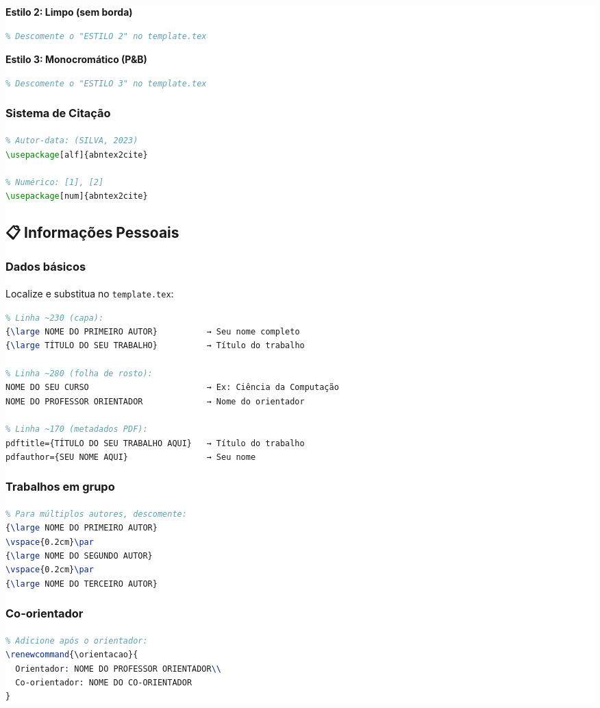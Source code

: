 **Estilo 2: Limpo (sem borda)**
```latex
% Descomente o "ESTILO 2" no template.tex
```

**Estilo 3: Monocromático (P&B)**
```latex
% Descomente o "ESTILO 3" no template.tex
```

### **Sistema de Citação**
```latex
% Autor-data: (SILVA, 2023)
\usepackage[alf]{abntex2cite}

% Numérico: [1], [2]
\usepackage[num]{abntex2cite}
```

## 📋 **Informações Pessoais**

### **Dados básicos**
Localize e substitua no `template.tex`:

```latex
% Linha ~230 (capa):
{\large NOME DO PRIMEIRO AUTOR}          → Seu nome completo
{\large TÍTULO DO SEU TRABALHO}          → Título do trabalho

% Linha ~280 (folha de rosto):
NOME DO SEU CURSO                        → Ex: Ciência da Computação
NOME DO PROFESSOR ORIENTADOR             → Nome do orientador

% Linha ~170 (metadados PDF):
pdftitle={TÍTULO DO SEU TRABALHO AQUI}   → Título do trabalho
pdfauthor={SEU NOME AQUI}                → Seu nome
```

### **Trabalhos em grupo**
```latex
% Para múltiplos autores, descomente:
{\large NOME DO PRIMEIRO AUTOR}
\vspace{0.2cm}\par
{\large NOME DO SEGUNDO AUTOR}
\vspace{0.2cm}\par
{\large NOME DO TERCEIRO AUTOR}
```

### **Co-orientador**
```latex
% Adicione após o orientador:
\renewcommand{\orientacao}{
  Orientador: NOME DO PROFESSOR ORIENTADOR\\
  Co-orientador: NOME DO CO-ORIENTADOR
}
```
